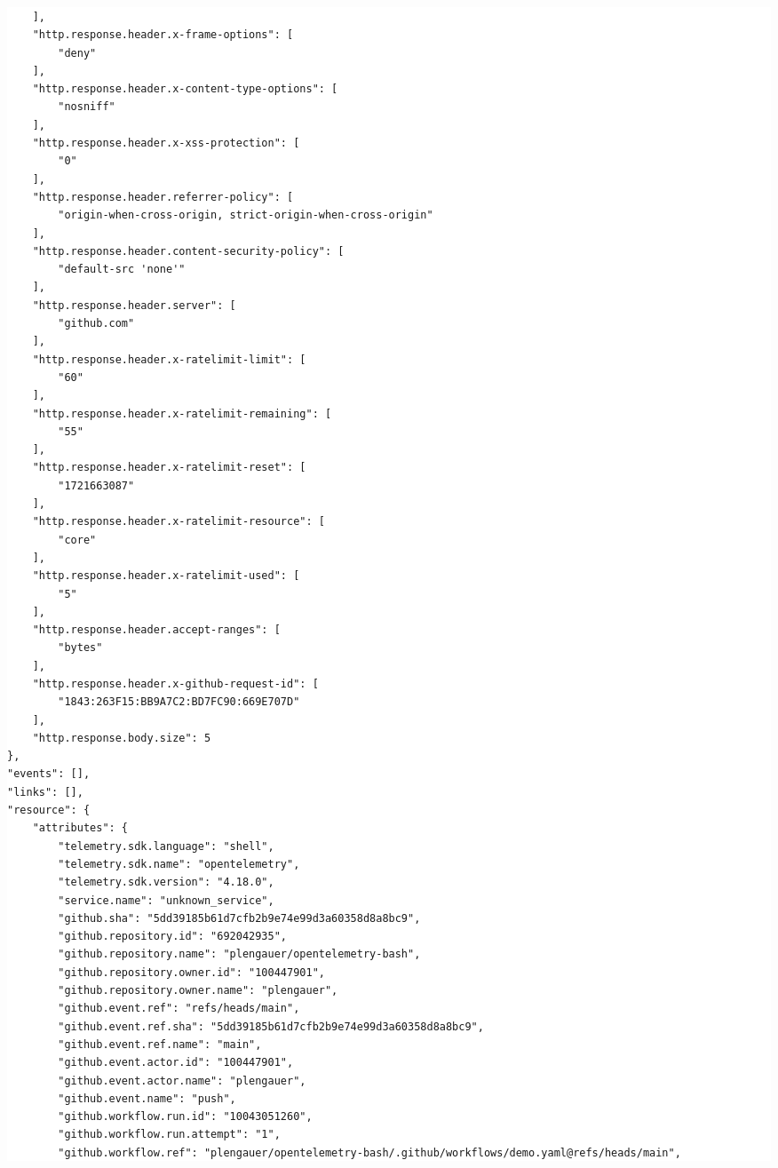         ],
        "http.response.header.x-frame-options": [
            "deny"
        ],
        "http.response.header.x-content-type-options": [
            "nosniff"
        ],
        "http.response.header.x-xss-protection": [
            "0"
        ],
        "http.response.header.referrer-policy": [
            "origin-when-cross-origin, strict-origin-when-cross-origin"
        ],
        "http.response.header.content-security-policy": [
            "default-src 'none'"
        ],
        "http.response.header.server": [
            "github.com"
        ],
        "http.response.header.x-ratelimit-limit": [
            "60"
        ],
        "http.response.header.x-ratelimit-remaining": [
            "55"
        ],
        "http.response.header.x-ratelimit-reset": [
            "1721663087"
        ],
        "http.response.header.x-ratelimit-resource": [
            "core"
        ],
        "http.response.header.x-ratelimit-used": [
            "5"
        ],
        "http.response.header.accept-ranges": [
            "bytes"
        ],
        "http.response.header.x-github-request-id": [
            "1843:263F15:BB9A7C2:BD7FC90:669E707D"
        ],
        "http.response.body.size": 5
    },
    "events": [],
    "links": [],
    "resource": {
        "attributes": {
            "telemetry.sdk.language": "shell",
            "telemetry.sdk.name": "opentelemetry",
            "telemetry.sdk.version": "4.18.0",
            "service.name": "unknown_service",
            "github.sha": "5dd39185b61d7cfb2b9e74e99d3a60358d8a8bc9",
            "github.repository.id": "692042935",
            "github.repository.name": "plengauer/opentelemetry-bash",
            "github.repository.owner.id": "100447901",
            "github.repository.owner.name": "plengauer",
            "github.event.ref": "refs/heads/main",
            "github.event.ref.sha": "5dd39185b61d7cfb2b9e74e99d3a60358d8a8bc9",
            "github.event.ref.name": "main",
            "github.event.actor.id": "100447901",
            "github.event.actor.name": "plengauer",
            "github.event.name": "push",
            "github.workflow.run.id": "10043051260",
            "github.workflow.run.attempt": "1",
            "github.workflow.ref": "plengauer/opentelemetry-bash/.github/workflows/demo.yaml@refs/heads/main",